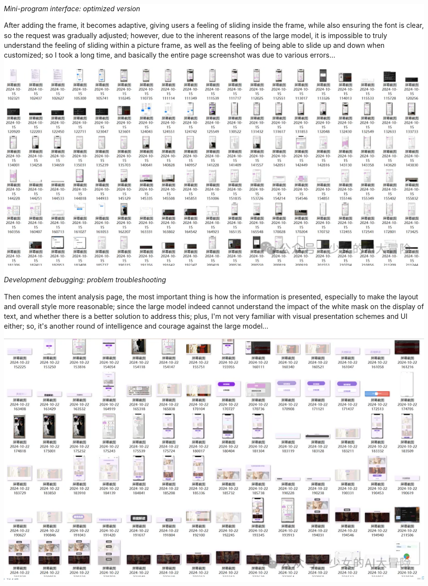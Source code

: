 _Mini-program interface: optimized version_

After adding the frame, it becomes adaptive, giving users a feeling of sliding inside the frame, while also ensuring the font is clear, so the request was gradually adjusted; however, due to the inherent reasons of the large model, it is impossible to truly understand the feeling of sliding within a picture frame, as well as the feeling of being able to slide up and down when customized; so I took a long time, and basically the entire page screenshot was due to various errors...

![调试截图](images-2/38ab4a9619be93f41b32cd0eb2b9befc.png)

_Development debugging: problem troubleshooting_

Then comes the intent analysis page, the most important thing is how the information is presented, especially to make the layout and overall style more reasonable; since the large model indeed cannot understand the impact of the white mask on the display of text, and whether there is a better solution to address this; plus, I'm not very familiar with visual presentation schemes and UI either; so, it's another round of intelligence and courage against the large model...

![意图分析界面](images-2/d4a29f7dd4208ffec2005df01fe2f2ee.png)
